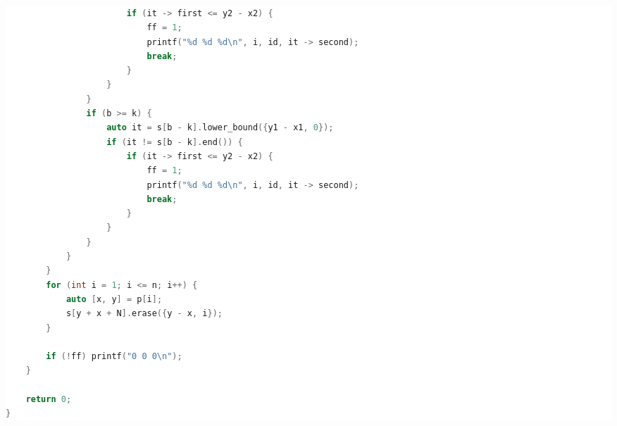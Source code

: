 ```cpp
                        if (it -> first <= y2 - x2) {
                            ff = 1;
                            printf("%d %d %d\n", i, id, it -> second);
                            break;
                        }
                    }
                }
                if (b >= k) {
                    auto it = s[b - k].lower_bound({y1 - x1, 0});
                    if (it != s[b - k].end()) {
                        if (it -> first <= y2 - x2) {
                            ff = 1;
                            printf("%d %d %d\n", i, id, it -> second);
                            break;
                        }
                    }
                }
            }
        }
        for (int i = 1; i <= n; i++) {
            auto [x, y] = p[i];
            s[y + x + N].erase({y - x, i});
        }

        if (!ff) printf("0 0 0\n");
    }

    return 0;
}
```